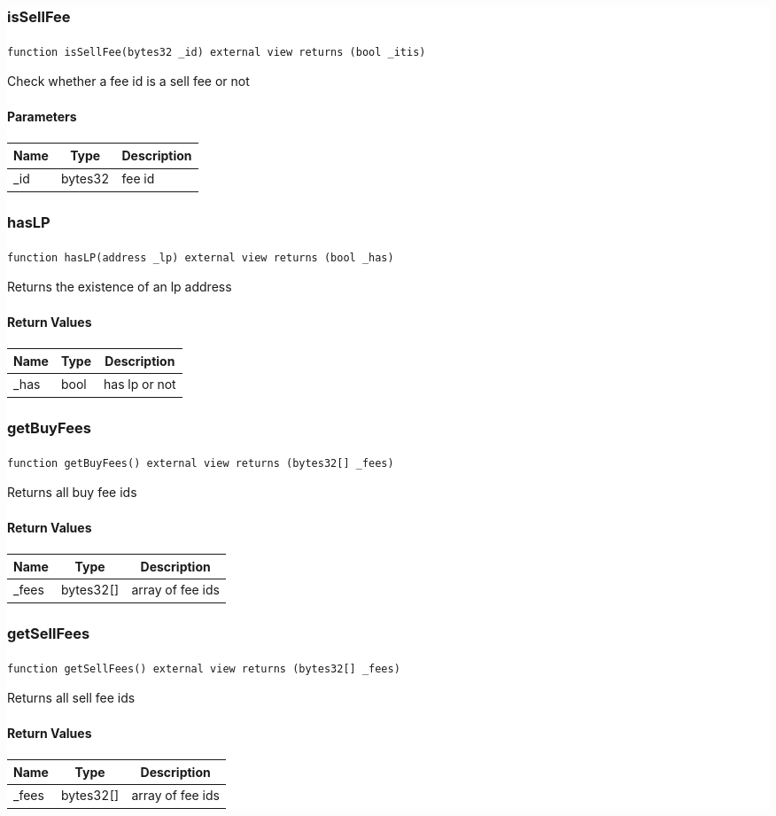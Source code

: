 ### isSellFee

```solidity
function isSellFee(bytes32 _id) external view returns (bool _itis)
```

Check whether a fee id is a sell fee or not

#### Parameters

| Name | Type | Description |
| ---- | ---- | ----------- |
| _id | bytes32 | fee id |

### hasLP

```solidity
function hasLP(address _lp) external view returns (bool _has)
```

Returns the existence of an lp address

#### Return Values

| Name | Type | Description |
| ---- | ---- | ----------- |
| _has | bool | has lp or not |

### getBuyFees

```solidity
function getBuyFees() external view returns (bytes32[] _fees)
```

Returns all buy fee ids

#### Return Values

| Name | Type | Description |
| ---- | ---- | ----------- |
| _fees | bytes32[] | array of fee ids |

### getSellFees

```solidity
function getSellFees() external view returns (bytes32[] _fees)
```

Returns all sell fee ids

#### Return Values

| Name | Type | Description |
| ---- | ---- | ----------- |
| _fees | bytes32[] | array of fee ids |
